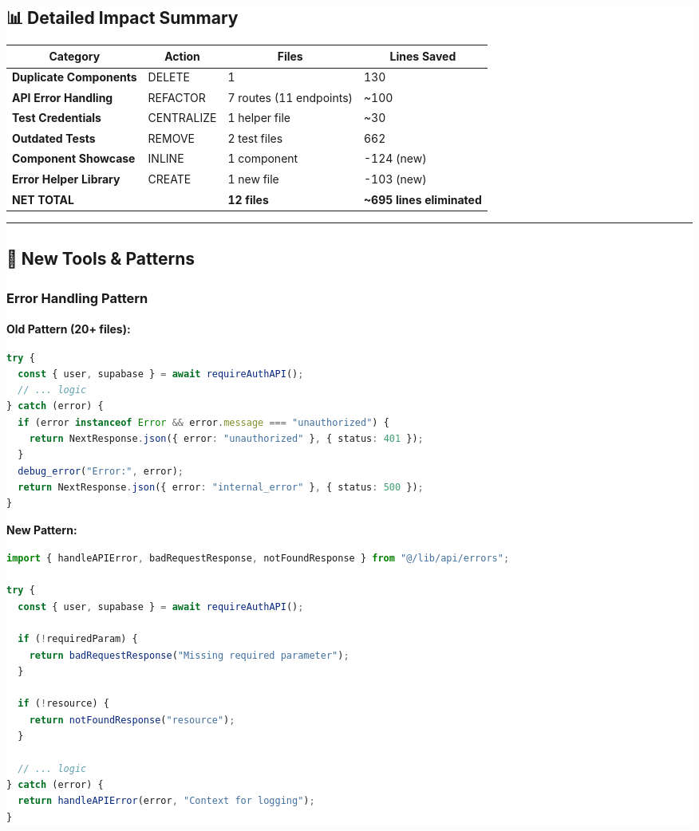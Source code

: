 
## 📊 Detailed Impact Summary

| Category | Action | Files | Lines Saved |
|----------|--------|-------|-------------|
| **Duplicate Components** | DELETE | 1 | 130 |
| **API Error Handling** | REFACTOR | 7 routes (11 endpoints) | ~100 |
| **Test Credentials** | CENTRALIZE | 1 helper file | ~30 |
| **Outdated Tests** | REMOVE | 2 test files | 662 |
| **Component Showcase** | INLINE | 1 component | -124 (new) |
| **Error Helper Library** | CREATE | 1 new file | -103 (new) |
| **NET TOTAL** | | **12 files** | **~695 lines eliminated** |

---

## 🔧 New Tools & Patterns

### Error Handling Pattern

**Old Pattern (20+ files):**
```typescript
try {
  const { user, supabase } = await requireAuthAPI();
  // ... logic
} catch (error) {
  if (error instanceof Error && error.message === "unauthorized") {
    return NextResponse.json({ error: "unauthorized" }, { status: 401 });
  }
  debug_error("Error:", error);
  return NextResponse.json({ error: "internal_error" }, { status: 500 });
}
```

**New Pattern:**
```typescript
import { handleAPIError, badRequestResponse, notFoundResponse } from "@/lib/api/errors";

try {
  const { user, supabase } = await requireAuthAPI();
  
  if (!requiredParam) {
    return badRequestResponse("Missing required parameter");
  }
  
  if (!resource) {
    return notFoundResponse("resource");
  }
  
  // ... logic
} catch (error) {
  return handleAPIError(error, "Context for logging");
}
```
